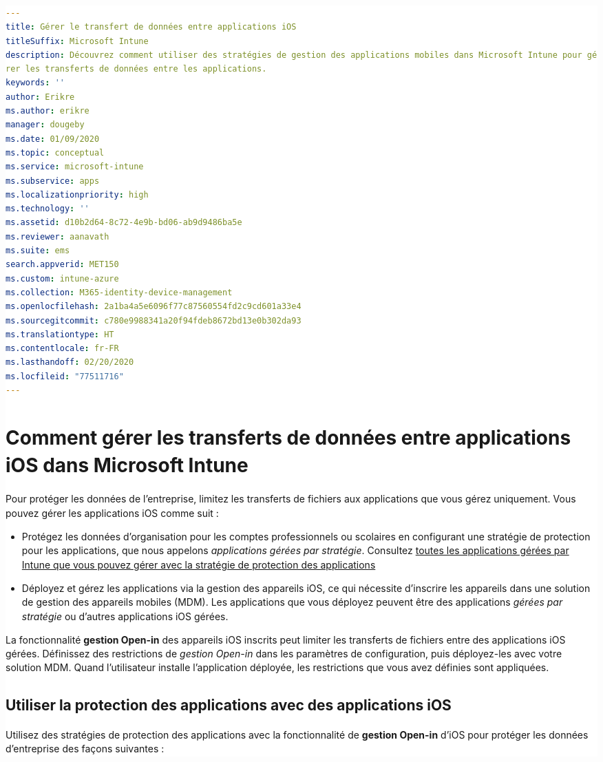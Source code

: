 ```yaml
---
title: Gérer le transfert de données entre applications iOS
titleSuffix: Microsoft Intune
description: Découvrez comment utiliser des stratégies de gestion des applications mobiles dans Microsoft Intune pour gérer les transferts de données entre les applications.
keywords: ''
author: Erikre
ms.author: erikre
manager: dougeby
ms.date: 01/09/2020
ms.topic: conceptual
ms.service: microsoft-intune
ms.subservice: apps
ms.localizationpriority: high
ms.technology: ''
ms.assetid: d10b2d64-8c72-4e9b-bd06-ab9d9486ba5e
ms.reviewer: aanavath
ms.suite: ems
search.appverid: MET150
ms.custom: intune-azure
ms.collection: M365-identity-device-management
ms.openlocfilehash: 2a1ba4a5e6096f77c87560554fd2c9cd601a33e4
ms.sourcegitcommit: c780e9988341a20f94fdeb8672bd13e0b302da93
ms.translationtype: HT
ms.contentlocale: fr-FR
ms.lasthandoff: 02/20/2020
ms.locfileid: "77511716"
---
```

# <a name="how-to-manage-data-transfer-between-ios-apps-in-microsoft-intune"></a>Comment gérer les transferts de données entre applications iOS dans Microsoft Intune

Pour protéger les données de l’entreprise, limitez les transferts de fichiers aux applications que vous gérez uniquement. Vous pouvez gérer les applications iOS comme suit :

- Protégez les données d’organisation pour les comptes professionnels ou scolaires en configurant une stratégie de protection pour les applications, que nous appelons *applications gérées par stratégie*.  Consultez [toutes les applications gérées par Intune que vous pouvez gérer avec la stratégie de protection des applications](https://www.microsoft.com/cloud-platform/microsoft-intune-apps)

- Déployez et gérez les applications via la gestion des appareils iOS, ce qui nécessite d’inscrire les appareils dans une solution de gestion des appareils mobiles (MDM). Les applications que vous déployez peuvent être des applications *gérées par stratégie* ou d’autres applications iOS gérées.

La fonctionnalité **gestion Open-in** des appareils iOS inscrits peut limiter les transferts de fichiers entre des applications iOS gérées. Définissez des restrictions de *gestion Open-in* dans les paramètres de configuration, puis déployez-les avec votre solution MDM.  Quand l’utilisateur installe l’application déployée, les restrictions que vous avez définies sont appliquées.

## <a name="use-app-protection-with-ios-apps"></a>Utiliser la protection des applications avec des applications iOS
Utilisez des stratégies de protection des applications avec la fonctionnalité de **gestion Open-in** d’iOS pour protéger les données d’entreprise des façons suivantes :
